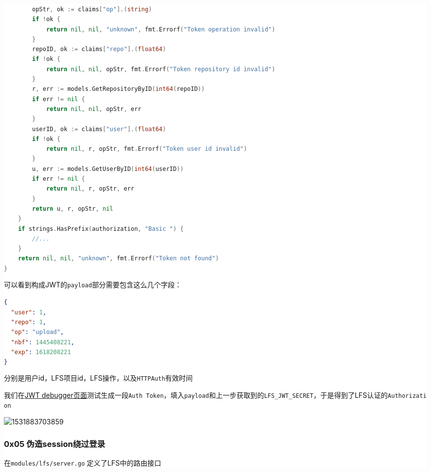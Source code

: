 ```go
		opStr, ok := claims["op"].(string)
		if !ok {
			return nil, nil, "unknown", fmt.Errorf("Token operation invalid")
		}
		repoID, ok := claims["repo"].(float64)
		if !ok {
			return nil, nil, opStr, fmt.Errorf("Token repository id invalid")
		}
		r, err := models.GetRepositoryByID(int64(repoID))
		if err != nil {
			return nil, nil, opStr, err
		}
		userID, ok := claims["user"].(float64)
		if !ok {
			return nil, r, opStr, fmt.Errorf("Token user id invalid")
		}
		u, err := models.GetUserByID(int64(userID))
		if err != nil {
			return nil, r, opStr, err
		}
		return u, r, opStr, nil
	}
    if strings.HasPrefix(authorization, "Basic ") {
        //...
    }
    return nil, nil, "unknown", fmt.Errorf("Token not found")
}
```

可以看到构成JWT的`payload`部分需要包含这么几个字段：

```json
{
  "user": 1,
  "repo": 1,
  "op": "upload",
  "nbf": 1445408221,
  "exp": 1618208221
}
```

分别是用户id，LFS项目id，LFS操作，以及`HTTPAuth`有效时间

我们在[JWT debugger页面](https://jwt.io/#debugger)测试生成一段`Auth Token`，填入`payload`和上一步获取到的`LFS_JWT_SECRET`，于是得到了LFS认证的`Authorization`

![1531883703859](https://blog-1252261399.cos-website.ap-beijing.myqcloud.com/images/1531883703859.png)



### 0x05 伪造session绕过登录

在`modules/lfs/server.go` 定义了LFS中的路由接口
